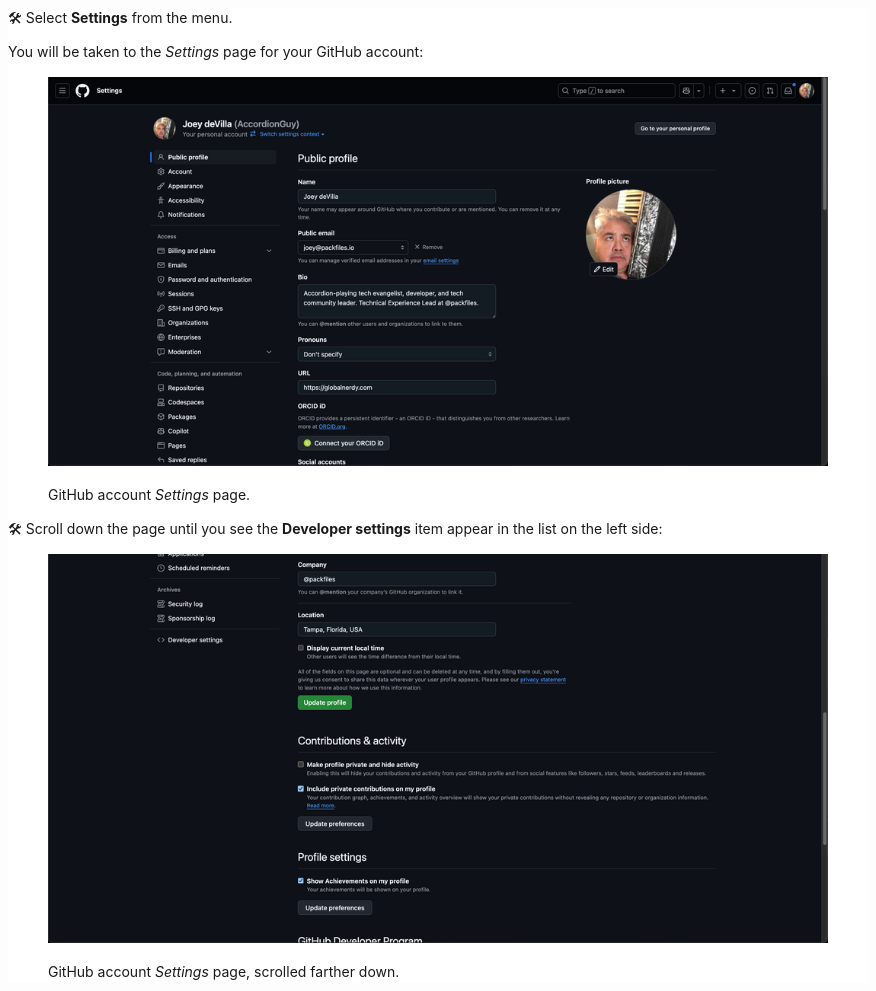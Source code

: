 🛠️ Select **Settings** from the menu.

You will be taken to the _Settings_ page for your GitHub account:

<figure><img src="../../../.gitbook/assets/10_GitHub_account_settings_page.png" alt="The &#x22;Settings&#x22; page for the user&#x27;s GitHub account."><figcaption><p>GitHub account <em>Settings</em> page.</p></figcaption></figure>

🛠️ Scroll down the page until you see the **Developer settings** item appear in the list on the left side:

<figure><img src="../../../.gitbook/assets/11_Developer_setting_spage_scrolled_down.png" alt="The &#x22;Settings&#x22; page for the user&#x27;s GitHub account, scrolled farther down the page. The key item is the “Developer settings” item at the bottom of the left-side menu."><figcaption><p>GitHub account <em>Settings</em> page, scrolled farther down.</p></figcaption></figure>
